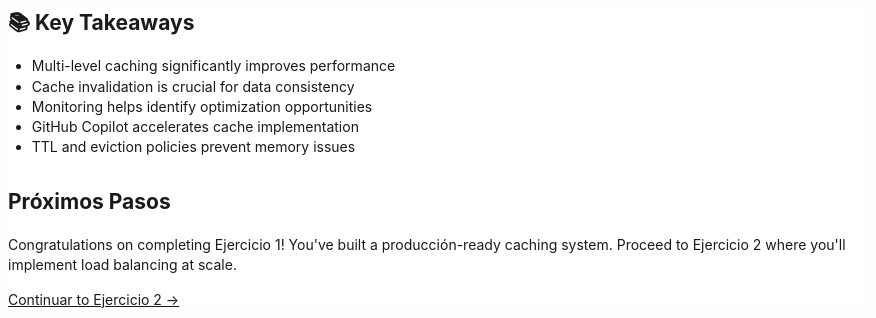 ## 📚 Key Takeaways

- Multi-level caching significantly improves performance
- Cache invalidation is crucial for data consistency
- Monitoring helps identify optimization opportunities
- GitHub Copilot accelerates cache implementation
- TTL and eviction policies prevent memory issues

## Próximos Pasos

Congratulations on completing Ejercicio 1! You've built a producción-ready caching system. Proceed to Ejercicio 2 where you'll implement load balancing at scale.

[Continuar to Ejercicio 2 →](../exercise2-application/instructions.md)